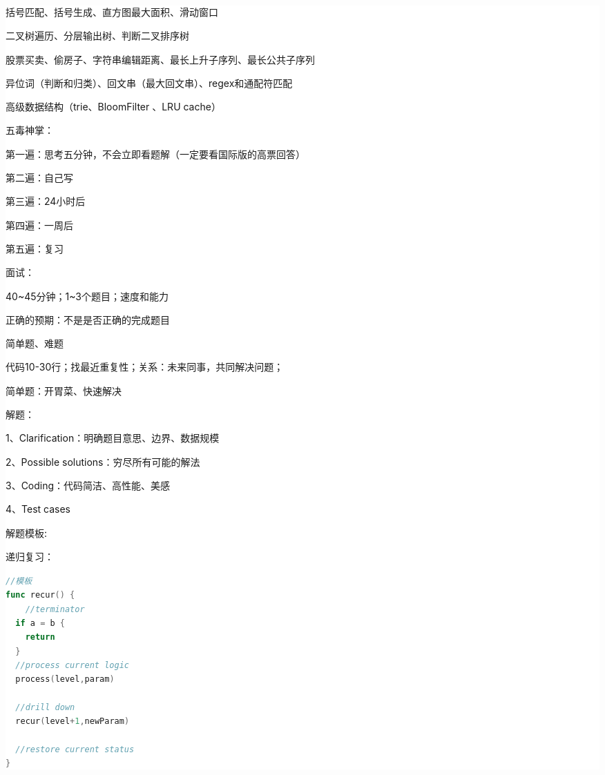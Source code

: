 括号匹配、括号生成、直方图最大面积、滑动窗口

二叉树遍历、分层输出树、判断二叉排序树

股票买卖、偷房子、字符串编辑距离、最长上升子序列、最长公共子序列

异位词（判断和归类）、回文串（最大回文串）、regex和通配符匹配

高级数据结构（trie、BloomFilter 、LRU cache）



五毒神掌：

第一遍：思考五分钟，不会立即看题解（一定要看国际版的高票回答）

第二遍：自己写

第三遍：24小时后

第四遍：一周后

第五遍：复习

面试：

40~45分钟；1~3个题目；速度和能力

正确的预期：不是是否正确的完成题目

简单题、难题

代码10-30行；找最近重复性；关系：未来同事，共同解决问题；

简单题：开胃菜、快速解决

解题：

1、Clarification：明确题目意思、边界、数据规模

2、Possible solutions：穷尽所有可能的解法

3、Coding：代码简洁、高性能、美感

4、Test cases

解题模板:

递归复习：

```go
//模板 
func recur() {
    //terminator
  if a = b {
    return
  }
  //process current logic
  process(level,param)
  
  //drill down
  recur(level+1,newParam)
	
  //restore current status
}
```
